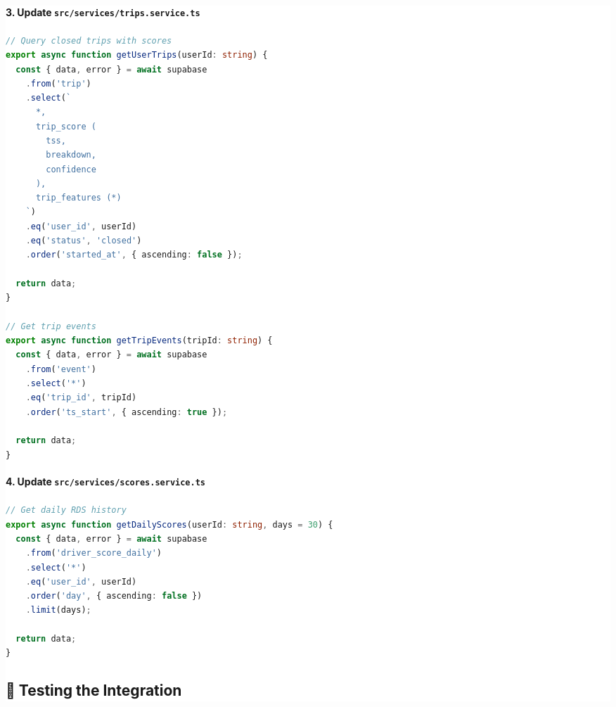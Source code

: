 #### 3. Update `src/services/trips.service.ts`
```typescript
// Query closed trips with scores
export async function getUserTrips(userId: string) {
  const { data, error } = await supabase
    .from('trip')
    .select(`
      *,
      trip_score (
        tss,
        breakdown,
        confidence
      ),
      trip_features (*)
    `)
    .eq('user_id', userId)
    .eq('status', 'closed')
    .order('started_at', { ascending: false });
  
  return data;
}

// Get trip events
export async function getTripEvents(tripId: string) {
  const { data, error } = await supabase
    .from('event')
    .select('*')
    .eq('trip_id', tripId)
    .order('ts_start', { ascending: true });
  
  return data;
}
```

#### 4. Update `src/services/scores.service.ts`
```typescript
// Get daily RDS history
export async function getDailyScores(userId: string, days = 30) {
  const { data, error } = await supabase
    .from('driver_score_daily')
    .select('*')
    .eq('user_id', userId)
    .order('day', { ascending: false })
    .limit(days);
  
  return data;
}
```

## 📱 Testing the Integration
